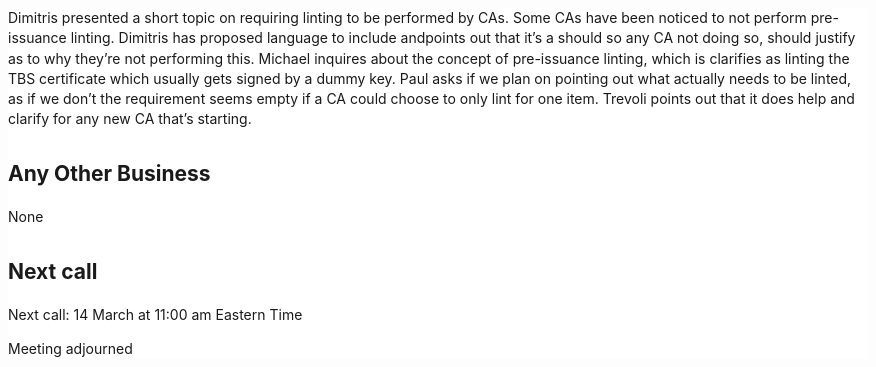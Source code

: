 Dimitris presented a short topic on requiring linting to be performed by CAs. Some CAs have been noticed to not perform pre-issuance linting. Dimitris has proposed language to include andpoints out that it’s a should so any CA not doing so, should justify as to why they’re not performing this. 
Michael inquires about the concept of pre-issuance linting, which is clarifies as linting the TBS certificate which usually gets signed by a dummy key.
Paul asks if we plan on pointing out what actually needs to be linted, as if we don’t the requirement seems empty if a CA could choose to only lint for one item.
Trevoli points out that it does help and clarify for any new CA that’s starting. 

## Any Other Business

None

## Next call 

Next call: 14 March at 11:00 am Eastern Time

Meeting adjourned
